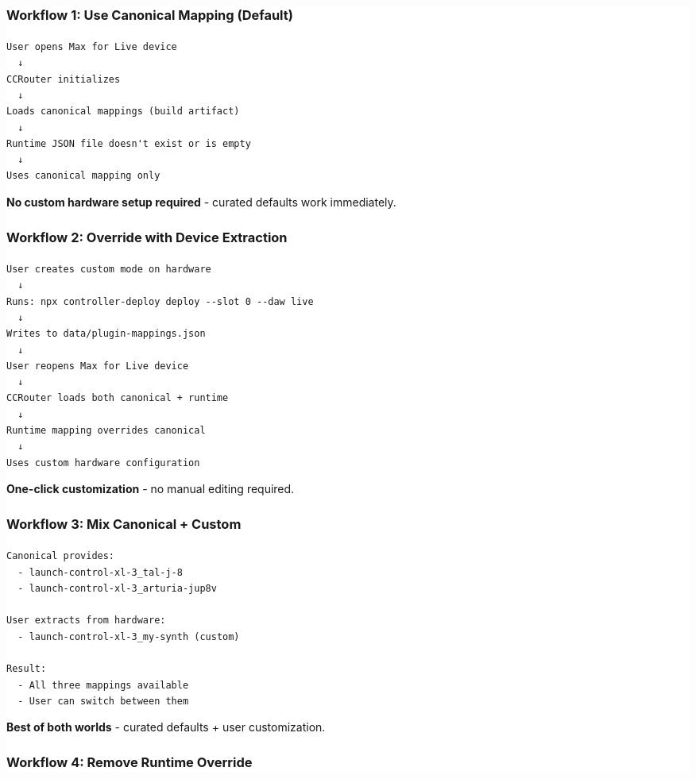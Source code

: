 ### Workflow 1: Use Canonical Mapping (Default)

```
User opens Max for Live device
  ↓
CCRouter initializes
  ↓
Loads canonical mappings (build artifact)
  ↓
Runtime JSON file doesn't exist or is empty
  ↓
Uses canonical mapping only
```

**No custom hardware setup required** - curated defaults work immediately.

### Workflow 2: Override with Device Extraction

```
User creates custom mode on hardware
  ↓
Runs: npx controller-deploy deploy --slot 0 --daw live
  ↓
Writes to data/plugin-mappings.json
  ↓
User reopens Max for Live device
  ↓
CCRouter loads both canonical + runtime
  ↓
Runtime mapping overrides canonical
  ↓
Uses custom hardware configuration
```

**One-click customization** - no manual editing required.

### Workflow 3: Mix Canonical + Custom

```
Canonical provides:
  - launch-control-xl-3_tal-j-8
  - launch-control-xl-3_arturia-jup8v

User extracts from hardware:
  - launch-control-xl-3_my-synth (custom)

Result:
  - All three mappings available
  - User can switch between them
```

**Best of both worlds** - curated defaults + user customization.

### Workflow 4: Remove Runtime Override
